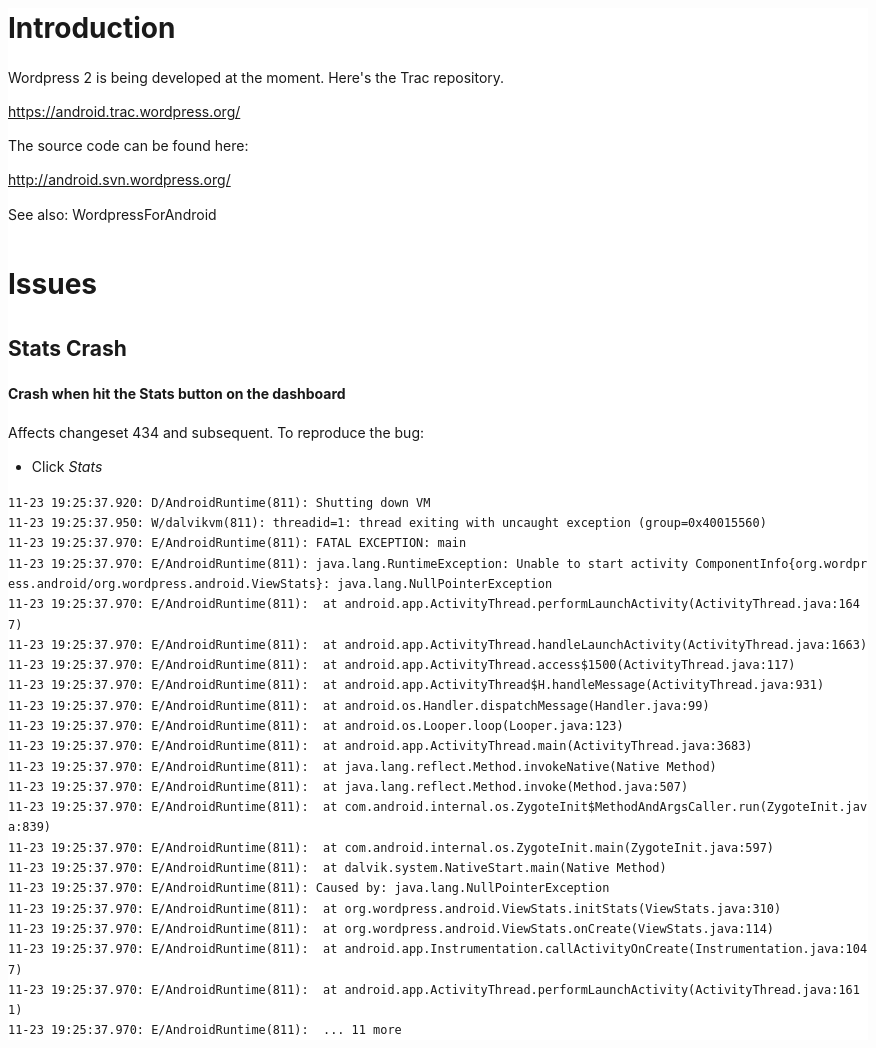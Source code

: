 # Introduction #

Wordpress 2 is being developed at the moment. Here's the Trac repository.

https://android.trac.wordpress.org/

The source code can be found here:

http://android.svn.wordpress.org/

See also: WordpressForAndroid



# Issues #

## Stats Crash ##

#### Crash when hit the Stats button on the dashboard ####

Affects changeset 434 and subsequent. To reproduce the bug:

  * Click _Stats_

```
11-23 19:25:37.920: D/AndroidRuntime(811): Shutting down VM
11-23 19:25:37.950: W/dalvikvm(811): threadid=1: thread exiting with uncaught exception (group=0x40015560)
11-23 19:25:37.970: E/AndroidRuntime(811): FATAL EXCEPTION: main
11-23 19:25:37.970: E/AndroidRuntime(811): java.lang.RuntimeException: Unable to start activity ComponentInfo{org.wordpress.android/org.wordpress.android.ViewStats}: java.lang.NullPointerException
11-23 19:25:37.970: E/AndroidRuntime(811): 	at android.app.ActivityThread.performLaunchActivity(ActivityThread.java:1647)
11-23 19:25:37.970: E/AndroidRuntime(811): 	at android.app.ActivityThread.handleLaunchActivity(ActivityThread.java:1663)
11-23 19:25:37.970: E/AndroidRuntime(811): 	at android.app.ActivityThread.access$1500(ActivityThread.java:117)
11-23 19:25:37.970: E/AndroidRuntime(811): 	at android.app.ActivityThread$H.handleMessage(ActivityThread.java:931)
11-23 19:25:37.970: E/AndroidRuntime(811): 	at android.os.Handler.dispatchMessage(Handler.java:99)
11-23 19:25:37.970: E/AndroidRuntime(811): 	at android.os.Looper.loop(Looper.java:123)
11-23 19:25:37.970: E/AndroidRuntime(811): 	at android.app.ActivityThread.main(ActivityThread.java:3683)
11-23 19:25:37.970: E/AndroidRuntime(811): 	at java.lang.reflect.Method.invokeNative(Native Method)
11-23 19:25:37.970: E/AndroidRuntime(811): 	at java.lang.reflect.Method.invoke(Method.java:507)
11-23 19:25:37.970: E/AndroidRuntime(811): 	at com.android.internal.os.ZygoteInit$MethodAndArgsCaller.run(ZygoteInit.java:839)
11-23 19:25:37.970: E/AndroidRuntime(811): 	at com.android.internal.os.ZygoteInit.main(ZygoteInit.java:597)
11-23 19:25:37.970: E/AndroidRuntime(811): 	at dalvik.system.NativeStart.main(Native Method)
11-23 19:25:37.970: E/AndroidRuntime(811): Caused by: java.lang.NullPointerException
11-23 19:25:37.970: E/AndroidRuntime(811): 	at org.wordpress.android.ViewStats.initStats(ViewStats.java:310)
11-23 19:25:37.970: E/AndroidRuntime(811): 	at org.wordpress.android.ViewStats.onCreate(ViewStats.java:114)
11-23 19:25:37.970: E/AndroidRuntime(811): 	at android.app.Instrumentation.callActivityOnCreate(Instrumentation.java:1047)
11-23 19:25:37.970: E/AndroidRuntime(811): 	at android.app.ActivityThread.performLaunchActivity(ActivityThread.java:1611)
11-23 19:25:37.970: E/AndroidRuntime(811): 	... 11 more
```
